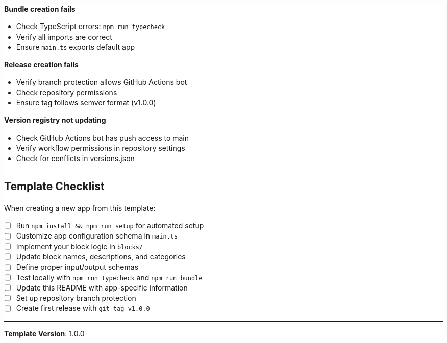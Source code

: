 **Bundle creation fails**

- Check TypeScript errors: `npm run typecheck`
- Verify all imports are correct
- Ensure `main.ts` exports default app

**Release creation fails**

- Verify branch protection allows GitHub Actions bot
- Check repository permissions
- Ensure tag follows semver format (v1.0.0)

**Version registry not updating**

- Check GitHub Actions bot has push access to main
- Verify workflow permissions in repository settings
- Check for conflicts in versions.json

## Template Checklist

When creating a new app from this template:

- [ ] Run `npm install && npm run setup` for automated setup
- [ ] Customize app configuration schema in `main.ts`
- [ ] Implement your block logic in `blocks/`
- [ ] Update block names, descriptions, and categories
- [ ] Define proper input/output schemas
- [ ] Test locally with `npm run typecheck` and `npm run bundle`
- [ ] Update this README with app-specific information
- [ ] Set up repository branch protection
- [ ] Create first release with `git tag v1.0.0`

---

**Template Version**: 1.0.0
